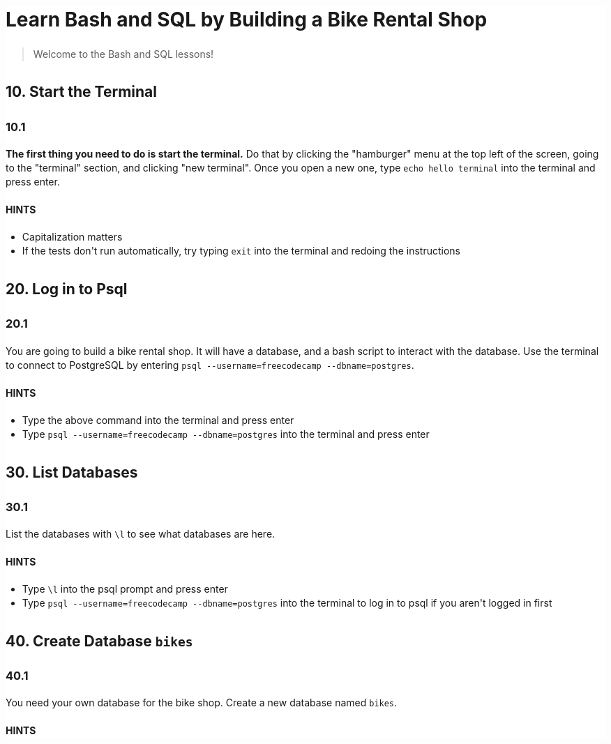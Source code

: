 # Learn Bash and SQL by Building a Bike Rental Shop

> Welcome to the Bash and SQL lessons!

## 10. Start the Terminal

### 10.1

**The first thing you need to do is start the terminal.** Do that by clicking the "hamburger" menu at the top left of the screen, going to the "terminal" section, and clicking "new terminal". Once you open a new one, type `echo hello terminal` into the terminal and press enter.

#### HINTS

- Capitalization matters
- If the tests don't run automatically, try typing `exit` into the terminal and redoing the instructions

## 20. Log in to Psql

### 20.1

You are going to build a bike rental shop. It will have a database, and a bash script to interact with the database. Use the terminal to connect to PostgreSQL by entering `psql --username=freecodecamp --dbname=postgres`.

#### HINTS

- Type the above command into the terminal and press enter
- Type `psql --username=freecodecamp --dbname=postgres` into the terminal and press enter

## 30. List Databases

### 30.1

List the databases with `\l` to see what databases are here.

#### HINTS

- Type `\l` into the psql prompt and press enter
- Type `psql --username=freecodecamp --dbname=postgres` into the terminal to log in to psql if you aren't logged in first

## 40. Create Database `bikes`

### 40.1

You need your own database for the bike shop. Create a new database named `bikes`.

#### HINTS
